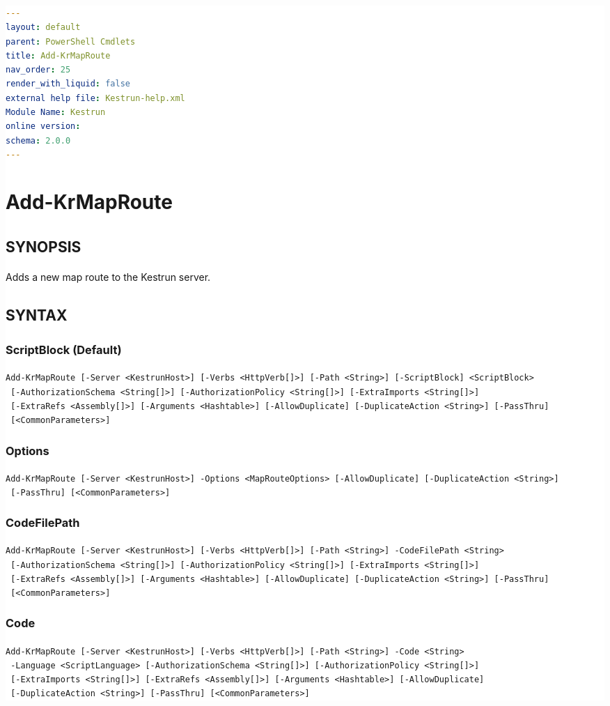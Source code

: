```yaml
---
layout: default
parent: PowerShell Cmdlets
title: Add-KrMapRoute
nav_order: 25
render_with_liquid: false
external help file: Kestrun-help.xml
Module Name: Kestrun
online version:
schema: 2.0.0
---
```


# Add-KrMapRoute

## SYNOPSIS
Adds a new map route to the Kestrun server.

## SYNTAX

### ScriptBlock (Default)
```
Add-KrMapRoute [-Server <KestrunHost>] [-Verbs <HttpVerb[]>] [-Path <String>] [-ScriptBlock] <ScriptBlock>
 [-AuthorizationSchema <String[]>] [-AuthorizationPolicy <String[]>] [-ExtraImports <String[]>]
 [-ExtraRefs <Assembly[]>] [-Arguments <Hashtable>] [-AllowDuplicate] [-DuplicateAction <String>] [-PassThru]
 [<CommonParameters>]
```

### Options
```
Add-KrMapRoute [-Server <KestrunHost>] -Options <MapRouteOptions> [-AllowDuplicate] [-DuplicateAction <String>]
 [-PassThru] [<CommonParameters>]
```

### CodeFilePath
```
Add-KrMapRoute [-Server <KestrunHost>] [-Verbs <HttpVerb[]>] [-Path <String>] -CodeFilePath <String>
 [-AuthorizationSchema <String[]>] [-AuthorizationPolicy <String[]>] [-ExtraImports <String[]>]
 [-ExtraRefs <Assembly[]>] [-Arguments <Hashtable>] [-AllowDuplicate] [-DuplicateAction <String>] [-PassThru]
 [<CommonParameters>]
```

### Code
```
Add-KrMapRoute [-Server <KestrunHost>] [-Verbs <HttpVerb[]>] [-Path <String>] -Code <String>
 -Language <ScriptLanguage> [-AuthorizationSchema <String[]>] [-AuthorizationPolicy <String[]>]
 [-ExtraImports <String[]>] [-ExtraRefs <Assembly[]>] [-Arguments <Hashtable>] [-AllowDuplicate]
 [-DuplicateAction <String>] [-PassThru] [<CommonParameters>]
```
